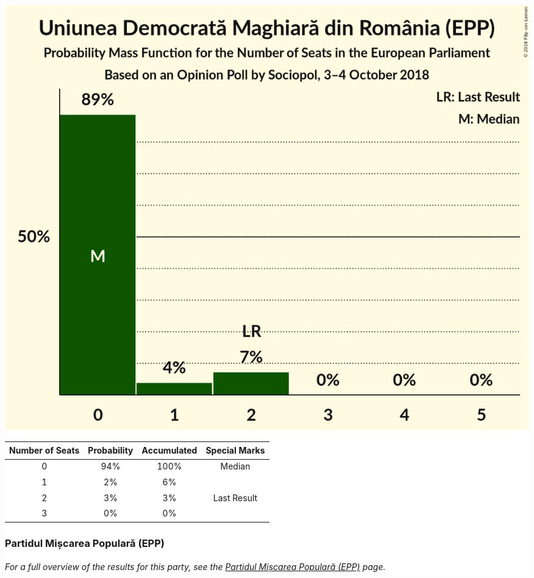 ![Graph with seats probability mass function not yet produced](2018-10-04-Sociopol-seats-pmf-uniuneademocratămaghiarădinromâniaepp.png "Seats Probability Mass Function")

| Number of Seats | Probability | Accumulated | Special Marks |
|:---------------:|:-----------:|:-----------:|:-------------:|
| 0 | 94% | 100% | Median |
| 1 | 2% | 6% |  |
| 2 | 3% | 3% | Last Result |
| 3 | 0% | 0% |  |

### Partidul Mișcarea Populară (EPP)

*For a full overview of the results for this party, see the [Partidul Mișcarea Populară (EPP)](party-partidulmișcareapopularăepp.html) page.*
